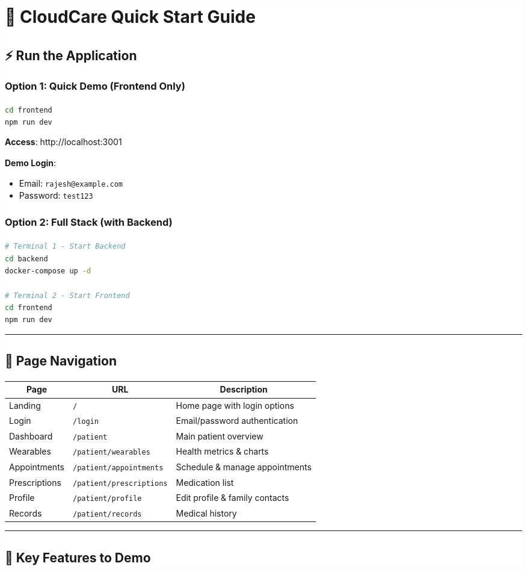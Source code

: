 # 🚀 CloudCare Quick Start Guide

## ⚡ Run the Application

### Option 1: Quick Demo (Frontend Only)
```bash
cd frontend
npm run dev
```
**Access**: http://localhost:3001

**Demo Login**:
- Email: `rajesh@example.com`
- Password: `test123`

### Option 2: Full Stack (with Backend)
```bash
# Terminal 1 - Start Backend
cd backend
docker-compose up -d

# Terminal 2 - Start Frontend
cd frontend
npm run dev
```

---

## 📱 Page Navigation

| Page | URL | Description |
|------|-----|-------------|
| Landing | `/` | Home page with login options |
| Login | `/login` | Email/password authentication |
| Dashboard | `/patient` | Main patient overview |
| Wearables | `/patient/wearables` | Health metrics & charts |
| Appointments | `/patient/appointments` | Schedule & manage appointments |
| Prescriptions | `/patient/prescriptions` | Medication list |
| Profile | `/patient/profile` | Edit profile & family contacts |
| Records | `/patient/records` | Medical history |

---

## 🎯 Key Features to Demo
